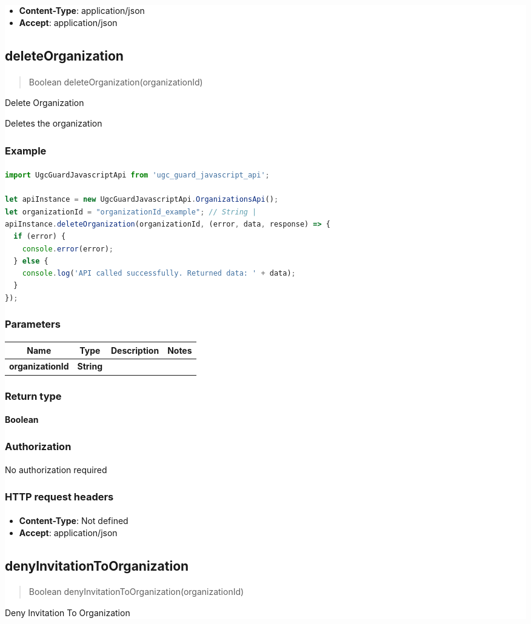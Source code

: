 - **Content-Type**: application/json
- **Accept**: application/json


## deleteOrganization

> Boolean deleteOrganization(organizationId)

Delete Organization

Deletes the organization

### Example

```javascript
import UgcGuardJavascriptApi from 'ugc_guard_javascript_api';

let apiInstance = new UgcGuardJavascriptApi.OrganizationsApi();
let organizationId = "organizationId_example"; // String | 
apiInstance.deleteOrganization(organizationId, (error, data, response) => {
  if (error) {
    console.error(error);
  } else {
    console.log('API called successfully. Returned data: ' + data);
  }
});
```

### Parameters


Name | Type | Description  | Notes
------------- | ------------- | ------------- | -------------
 **organizationId** | **String**|  | 

### Return type

**Boolean**

### Authorization

No authorization required

### HTTP request headers

- **Content-Type**: Not defined
- **Accept**: application/json


## denyInvitationToOrganization

> Boolean denyInvitationToOrganization(organizationId)

Deny Invitation To Organization
